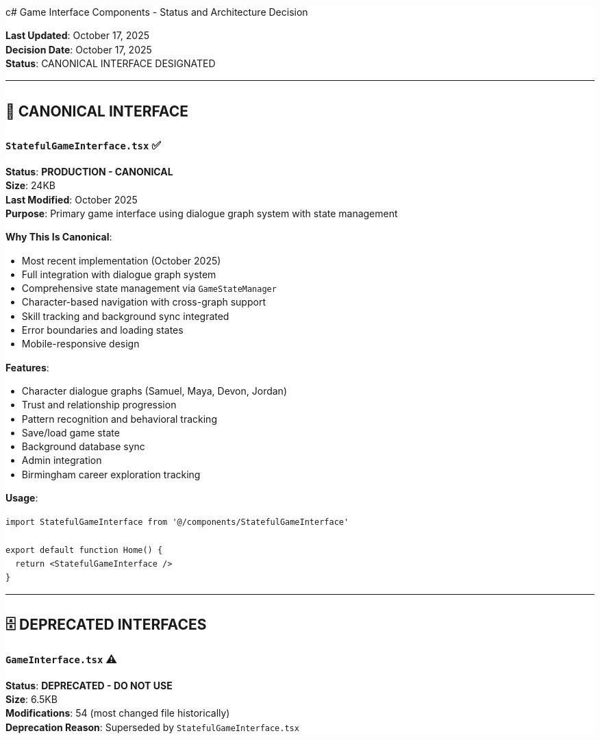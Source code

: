 c# Game Interface Components - Status and Architecture Decision

**Last Updated**: October 17, 2025  
**Decision Date**: October 17, 2025  
**Status**: CANONICAL INTERFACE DESIGNATED

---

## 🎯 CANONICAL INTERFACE

### `StatefulGameInterface.tsx` ✅

**Status**: **PRODUCTION - CANONICAL**  
**Size**: 24KB  
**Last Modified**: October 2025  
**Purpose**: Primary game interface using dialogue graph system with state management

**Why This Is Canonical**:
- Most recent implementation (October 2025)
- Full integration with dialogue graph system
- Comprehensive state management via `GameStateManager`
- Character-based navigation with cross-graph support
- Skill tracking and background sync integrated
- Error boundaries and loading states
- Mobile-responsive design

**Features**:
- Character dialogue graphs (Samuel, Maya, Devon, Jordan)
- Trust and relationship progression
- Pattern recognition and behavioral tracking
- Save/load game state
- Background database sync
- Admin integration
- Birmingham career exploration tracking

**Usage**:
```tsx
import StatefulGameInterface from '@/components/StatefulGameInterface'

export default function Home() {
  return <StatefulGameInterface />
}
```

---

## 🗄️ DEPRECATED INTERFACES

### `GameInterface.tsx` ⚠️

**Status**: **DEPRECATED - DO NOT USE**  
**Size**: 6.5KB  
**Modifications**: 54 (most changed file historically)  
**Deprecation Reason**: Superseded by `StatefulGameInterface.tsx`
